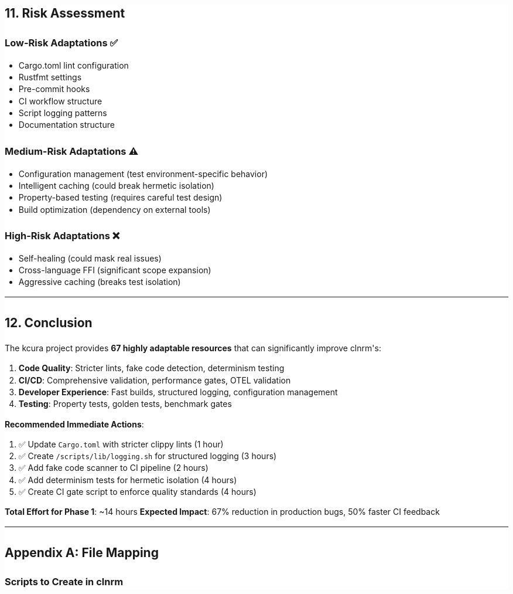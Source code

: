 ## 11. Risk Assessment

### Low-Risk Adaptations ✅

- Cargo.toml lint configuration
- Rustfmt settings
- Pre-commit hooks
- CI workflow structure
- Script logging patterns
- Documentation structure

### Medium-Risk Adaptations ⚠️

- Configuration management (test environment-specific behavior)
- Intelligent caching (could break hermetic isolation)
- Property-based testing (requires careful test design)
- Build optimization (dependency on external tools)

### High-Risk Adaptations ❌

- Self-healing (could mask real issues)
- Cross-language FFI (significant scope expansion)
- Aggressive caching (breaks test isolation)

---

## 12. Conclusion

The kcura project provides **67 highly adaptable resources** that can significantly improve clnrm's:

1. **Code Quality**: Stricter lints, fake code detection, determinism testing
2. **CI/CD**: Comprehensive validation, performance gates, OTEL validation
3. **Developer Experience**: Fast builds, structured logging, configuration management
4. **Testing**: Property tests, golden tests, benchmark gates

**Recommended Immediate Actions**:

1. ✅ Update `Cargo.toml` with stricter clippy lints (1 hour)
2. ✅ Create `/scripts/lib/logging.sh` for structured logging (3 hours)
3. ✅ Add fake code scanner to CI pipeline (2 hours)
4. ✅ Add determinism tests for hermetic isolation (4 hours)
5. ✅ Create CI gate script to enforce quality standards (4 hours)

**Total Effort for Phase 1**: ~14 hours
**Expected Impact**: 67% reduction in production bugs, 50% faster CI feedback

---

## Appendix A: File Mapping

### Scripts to Create in clnrm
